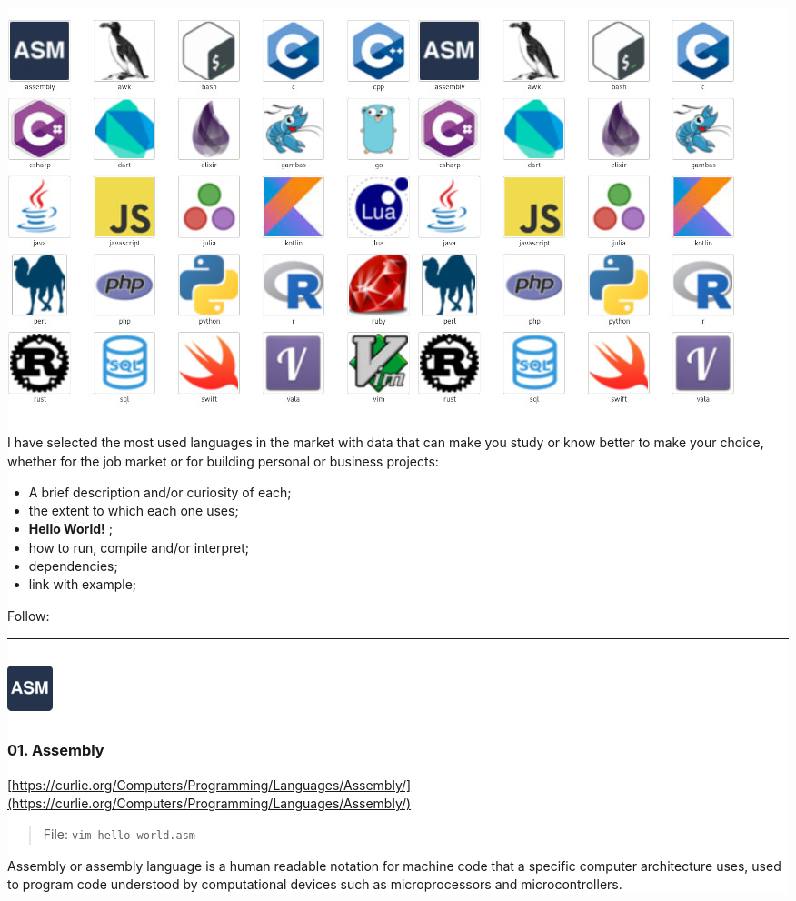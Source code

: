 ![Hello World in 25 Programming Languages: Proposal, Docs and Links.](/assets/img/dev/programming-languages.jpg)

I have selected the most used languages ​​in the market with data that can make you study or know better to make your choice, whether for the job market or for building personal or business projects:  

*   A brief description and/or curiosity of each;
*   the extent to which each one uses;
*   **Hello World!** ;
*   how to run, compile and/or interpret;
*   dependencies;
*   link with example;

Follow:  

* * *

## ![Assembly](/assets/img/dev/langs/assembly.png)

### 01. Assembly

[https://curlie.org/Computers/Programming/Languages/Assembly/](https://curlie.org/Computers/Programming/Languages/Assembly/)  

> File: `vim hello-world.asm`

Assembly or assembly language is a human readable notation for machine code that a specific computer architecture uses, used to program code understood by computational devices such as microprocessors and microcontrollers. 
